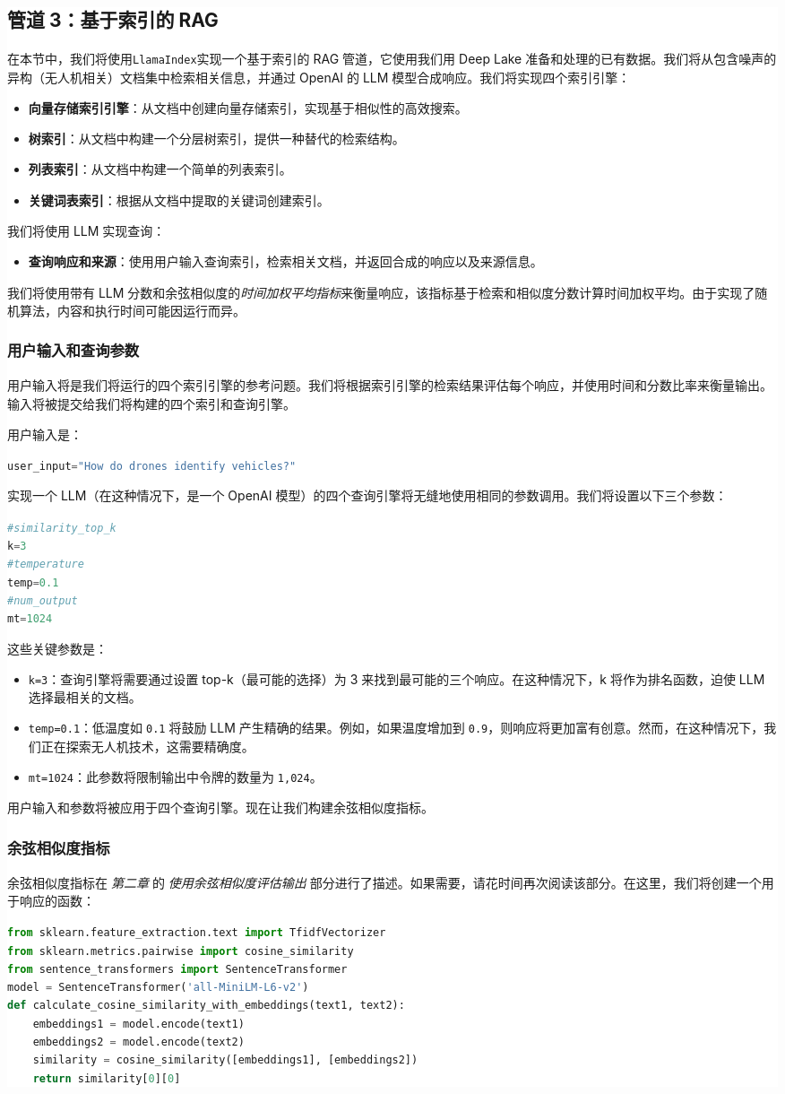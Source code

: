 ## 管道 3：基于索引的 RAG

在本节中，我们将使用`LlamaIndex`实现一个基于索引的 RAG 管道，它使用我们用 Deep Lake 准备和处理的已有数据。我们将从包含噪声的异构（无人机相关）文档集中检索相关信息，并通过 OpenAI 的 LLM 模型合成响应。我们将实现四个索引引擎：

+   **向量存储索引引擎**：从文档中创建向量存储索引，实现基于相似性的高效搜索。

+   **树索引**：从文档中构建一个分层树索引，提供一种替代的检索结构。

+   **列表索引**：从文档中构建一个简单的列表索引。

+   **关键词表索引**：根据从文档中提取的关键词创建索引。

我们将使用 LLM 实现查询：

+   **查询响应和来源**：使用用户输入查询索引，检索相关文档，并返回合成的响应以及来源信息。

我们将使用带有 LLM 分数和余弦相似度的*时间加权平均指标*来衡量响应，该指标基于检索和相似度分数计算时间加权平均。由于实现了随机算法，内容和执行时间可能因运行而异。

### 用户输入和查询参数

用户输入将是我们将运行的四个索引引擎的参考问题。我们将根据索引引擎的检索结果评估每个响应，并使用时间和分数比率来衡量输出。输入将被提交给我们将构建的四个索引和查询引擎。

用户输入是：

```py
user_input="How do drones identify vehicles?" 
```

实现一个 LLM（在这种情况下，是一个 OpenAI 模型）的四个查询引擎将无缝地使用相同的参数调用。我们将设置以下三个参数：

```py
#similarity_top_k
k=3
#temperature
temp=0.1
#num_output
mt=1024 
```

这些关键参数是：

+   `k=3`：查询引擎将需要通过设置 top-k（最可能的选择）为 3 来找到最可能的三个响应。在这种情况下，k 将作为排名函数，迫使 LLM 选择最相关的文档。

+   `temp=0.1`：低温度如 `0.1` 将鼓励 LLM 产生精确的结果。例如，如果温度增加到 `0.9`，则响应将更加富有创意。然而，在这种情况下，我们正在探索无人机技术，这需要精确度。

+   `mt=1024`：此参数将限制输出中令牌的数量为 `1,024`。

用户输入和参数将被应用于四个查询引擎。现在让我们构建余弦相似度指标。

### 余弦相似度指标

余弦相似度指标在 *第二章* 的 *使用余弦相似度评估输出* 部分进行了描述。如果需要，请花时间再次阅读该部分。在这里，我们将创建一个用于响应的函数：

```py
from sklearn.feature_extraction.text import TfidfVectorizer
from sklearn.metrics.pairwise import cosine_similarity
from sentence_transformers import SentenceTransformer
model = SentenceTransformer('all-MiniLM-L6-v2')
def calculate_cosine_similarity_with_embeddings(text1, text2):
    embeddings1 = model.encode(text1)
    embeddings2 = model.encode(text2)
    similarity = cosine_similarity([embeddings1], [embeddings2])
    return similarity[0][0] 
```
